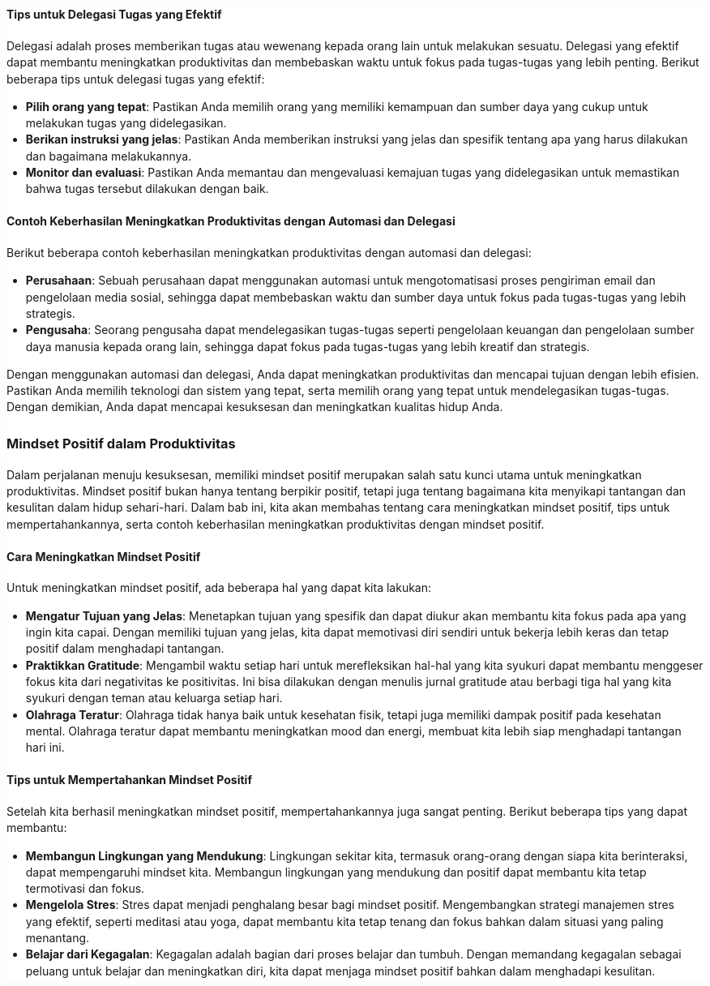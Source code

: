 #### Tips untuk Delegasi Tugas yang Efektif
Delegasi adalah proses memberikan tugas atau wewenang kepada orang lain untuk melakukan sesuatu. Delegasi yang efektif dapat membantu meningkatkan produktivitas dan membebaskan waktu untuk fokus pada tugas-tugas yang lebih penting. Berikut beberapa tips untuk delegasi tugas yang efektif:

* **Pilih orang yang tepat**: Pastikan Anda memilih orang yang memiliki kemampuan dan sumber daya yang cukup untuk melakukan tugas yang didelegasikan.
* **Berikan instruksi yang jelas**: Pastikan Anda memberikan instruksi yang jelas dan spesifik tentang apa yang harus dilakukan dan bagaimana melakukannya.
* **Monitor dan evaluasi**: Pastikan Anda memantau dan mengevaluasi kemajuan tugas yang didelegasikan untuk memastikan bahwa tugas tersebut dilakukan dengan baik.

#### Contoh Keberhasilan Meningkatkan Produktivitas dengan Automasi dan Delegasi
Berikut beberapa contoh keberhasilan meningkatkan produktivitas dengan automasi dan delegasi:

* **Perusahaan**: Sebuah perusahaan dapat menggunakan automasi untuk mengotomatisasi proses pengiriman email dan pengelolaan media sosial, sehingga dapat membebaskan waktu dan sumber daya untuk fokus pada tugas-tugas yang lebih strategis.
* **Pengusaha**: Seorang pengusaha dapat mendelegasikan tugas-tugas seperti pengelolaan keuangan dan pengelolaan sumber daya manusia kepada orang lain, sehingga dapat fokus pada tugas-tugas yang lebih kreatif dan strategis.

Dengan menggunakan automasi dan delegasi, Anda dapat meningkatkan produktivitas dan mencapai tujuan dengan lebih efisien. Pastikan Anda memilih teknologi dan sistem yang tepat, serta memilih orang yang tepat untuk mendelegasikan tugas-tugas. Dengan demikian, Anda dapat mencapai kesuksesan dan meningkatkan kualitas hidup Anda.

### Mindset Positif dalam Produktivitas
Dalam perjalanan menuju kesuksesan, memiliki mindset positif merupakan salah satu kunci utama untuk meningkatkan produktivitas. Mindset positif bukan hanya tentang berpikir positif, tetapi juga tentang bagaimana kita menyikapi tantangan dan kesulitan dalam hidup sehari-hari. Dalam bab ini, kita akan membahas tentang cara meningkatkan mindset positif, tips untuk mempertahankannya, serta contoh keberhasilan meningkatkan produktivitas dengan mindset positif.

#### Cara Meningkatkan Mindset Positif
Untuk meningkatkan mindset positif, ada beberapa hal yang dapat kita lakukan:
* **Mengatur Tujuan yang Jelas**: Menetapkan tujuan yang spesifik dan dapat diukur akan membantu kita fokus pada apa yang ingin kita capai. Dengan memiliki tujuan yang jelas, kita dapat memotivasi diri sendiri untuk bekerja lebih keras dan tetap positif dalam menghadapi tantangan.
* **Praktikkan Gratitude**: Mengambil waktu setiap hari untuk merefleksikan hal-hal yang kita syukuri dapat membantu menggeser fokus kita dari negativitas ke positivitas. Ini bisa dilakukan dengan menulis jurnal gratitude atau berbagi tiga hal yang kita syukuri dengan teman atau keluarga setiap hari.
* **Olahraga Teratur**: Olahraga tidak hanya baik untuk kesehatan fisik, tetapi juga memiliki dampak positif pada kesehatan mental. Olahraga teratur dapat membantu meningkatkan mood dan energi, membuat kita lebih siap menghadapi tantangan hari ini.

#### Tips untuk Mempertahankan Mindset Positif
Setelah kita berhasil meningkatkan mindset positif, mempertahankannya juga sangat penting. Berikut beberapa tips yang dapat membantu:
* **Membangun Lingkungan yang Mendukung**: Lingkungan sekitar kita, termasuk orang-orang dengan siapa kita berinteraksi, dapat mempengaruhi mindset kita. Membangun lingkungan yang mendukung dan positif dapat membantu kita tetap termotivasi dan fokus.
* **Mengelola Stres**: Stres dapat menjadi penghalang besar bagi mindset positif. Mengembangkan strategi manajemen stres yang efektif, seperti meditasi atau yoga, dapat membantu kita tetap tenang dan fokus bahkan dalam situasi yang paling menantang.
* **Belajar dari Kegagalan**: Kegagalan adalah bagian dari proses belajar dan tumbuh. Dengan memandang kegagalan sebagai peluang untuk belajar dan meningkatkan diri, kita dapat menjaga mindset positif bahkan dalam menghadapi kesulitan.
